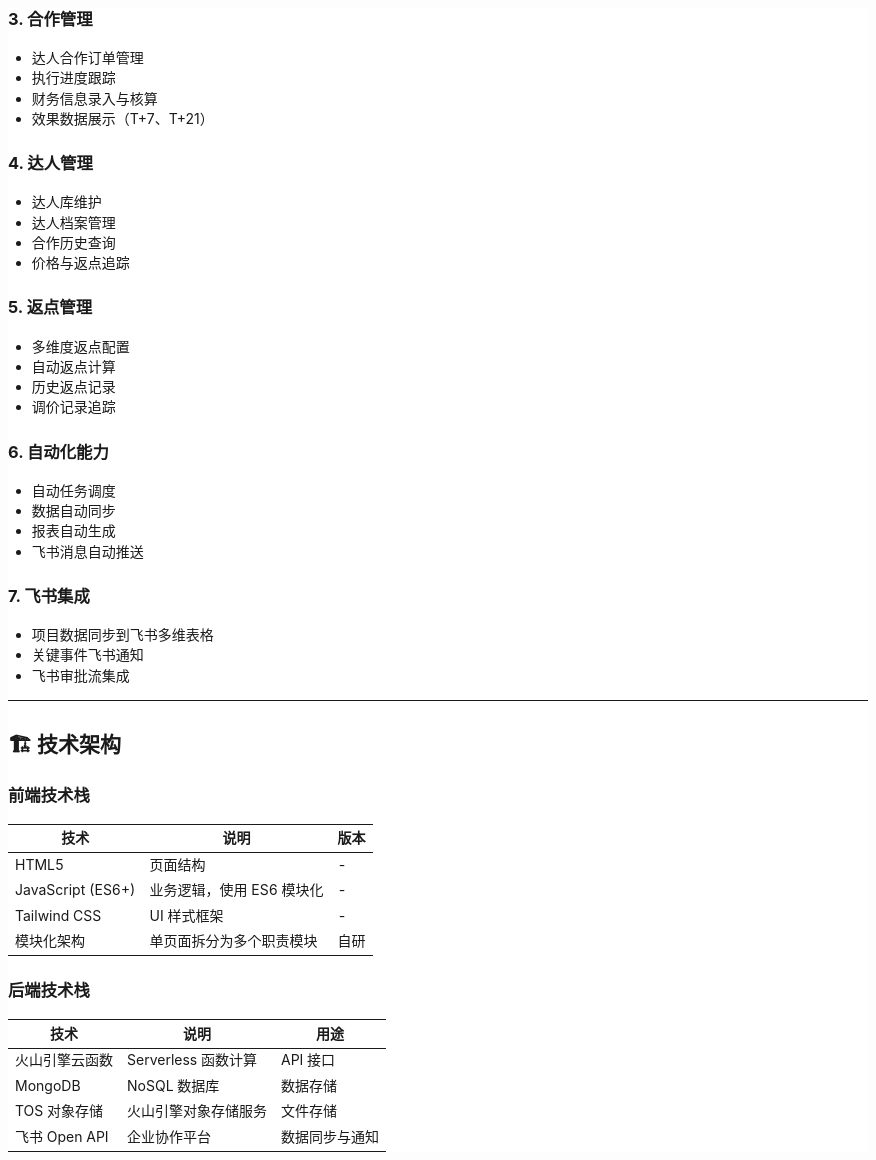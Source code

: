 ### 3. 合作管理
- 达人合作订单管理
- 执行进度跟踪
- 财务信息录入与核算
- 效果数据展示（T+7、T+21）

### 4. 达人管理
- 达人库维护
- 达人档案管理
- 合作历史查询
- 价格与返点追踪

### 5. 返点管理
- 多维度返点配置
- 自动返点计算
- 历史返点记录
- 调价记录追踪

### 6. 自动化能力
- 自动任务调度
- 数据自动同步
- 报表自动生成
- 飞书消息自动推送

### 7. 飞书集成
- 项目数据同步到飞书多维表格
- 关键事件飞书通知
- 飞书审批流集成

---

## 🏗️ 技术架构

### 前端技术栈

| 技术 | 说明 | 版本 |
|------|------|------|
| HTML5 | 页面结构 | - |
| JavaScript (ES6+) | 业务逻辑，使用 ES6 模块化 | - |
| Tailwind CSS | UI 样式框架 | - |
| 模块化架构 | 单页面拆分为多个职责模块 | 自研 |

### 后端技术栈

| 技术 | 说明 | 用途 |
|------|------|------|
| 火山引擎云函数 | Serverless 函数计算 | API 接口 |
| MongoDB | NoSQL 数据库 | 数据存储 |
| TOS 对象存储 | 火山引擎对象存储服务 | 文件存储 |
| 飞书 Open API | 企业协作平台 | 数据同步与通知 |
